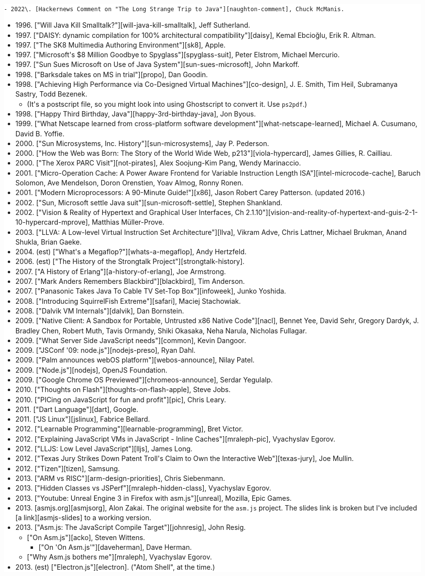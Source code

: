     - 2022\. [Hackernews Comment on "The Long Strange Trip to Java"][naughton-comment], Chuck McManis.
- 1996\. ["Will Java Kill Smalltalk?"][will-java-kill-smalltalk], Jeff Sutherland.
- 1997\. ["DAISY: dynamic compilation for 100% architectural compatibility"][daisy], Kemal Ebcioğlu, Erik R. Altman.
- 1997\. ["The SK8 Multimedia Authoring Environment"][sk8], Apple.
- 1997\. ["Microsoft's $8 Million Goodbye to Spyglass"][spyglass-suit], Peter Elstrom, Michael Mercurio.
- 1997\. ["Sun Sues Microsoft on Use of Java System"][sun-sues-microsoft], John Markoff.
- 1998\. ["Barksdale takes on MS in trial"][propo], Dan Goodin.
- 1998\. ["Achieving High Performance via Co-Designed Virtual Machines"][co-design], J. E. Smith, Tim Heil, Subramanya Sastry, Todd Bezenek.
    - (It's a postscript file, so you might look into using Ghostscript to convert it. Use `ps2pdf`.)
- 1998\. ["Happy Third Birthday, Java"][happy-3rd-birthday-java], Jon Byous.
- 1999\. ["What Netscape learned from cross-platform software development"][what-netscape-learned], Michael A. Cusumano, David B. Yoffie.
- 2000\. ["Sun Microsystems, Inc. History"][sun-microsystems], Jay P. Pederson.
- 2000\. ["How the Web was Born: The Story of the World Wide Web, p213"][viola-hypercard], James Gillies, R. Cailliau.
- 2000\. ["The Xerox PARC Visit"][not-pirates], Alex Soojung-Kim Pang, Wendy Marinaccio.
- 2001\. ["Micro-Operation Cache: A Power Aware Frontend for Variable Instruction Length ISA"][intel-microcode-cache], Baruch Solomon, Ave Mendelson, Doron Orenstien, Yoav Almog, Ronny Ronen.
- 2001\. ["Modern Microprocessors: A 90-Minute Guide!"][x86], Jason Robert Carey Patterson. (updated 2016.)
- 2002\. ["Sun, Microsoft settle Java suit"][sun-microsoft-settle], Stephen Shankland.
- 2002\. ["Vision & Reality of Hypertext and Graphical User Interfaces, Ch 2.1.10"][vision-and-reality-of-hypertext-and-guis-2-1-10-hypercard-mprove], Matthias Müller-Prove.
- 2003\. ["LLVA: A Low-level Virtual Instruction Set Architecture"][llva], Vikram Adve, Chris Lattner, Michael Brukman, Anand Shukla, Brian Gaeke.
- 2004\. (est) ["What's a Megaflop?"][whats-a-megaflop], Andy Hertzfeld.
- 2006\. (est) ["The History of the Strongtalk Project"][strongtalk-history].
- 2007\. ["A History of Erlang"][a-history-of-erlang], Joe Armstrong.
- 2007\. ["Mark Anders Remembers Blackbird"][blackbird], Tim Anderson.
- 2007\. ["Panasonic Takes Java To Cable TV Set-Top Box"][infoweek], Junko Yoshida.
- 2008\. ["Introducing SquirrelFish Extreme"][safari], Maciej Stachowiak.
- 2008\. ["Dalvik VM Internals"][dalvik], Dan Bornstein.
- 2009\. ["Native Client: A Sandbox for Portable, Untrusted x86 Native Code"][nacl], Bennet Yee, David Sehr, Gregory Dardyk, J. Bradley Chen, Robert Muth, Tavis Ormandy, Shiki Okasaka, Neha Narula, Nicholas Fullagar.
- 2009\. ["What Server Side JavaScript needs"][common], Kevin Dangoor.
- 2009\. ["JSConf '09: node.js"][nodejs-preso], Ryan Dahl.
- 2009\. ["Palm announces webOS platform"][webos-announce], Nilay Patel.
- 2009\. ["Node.js"][nodejs], OpenJS Foundation.
- 2009\. ["Google Chrome OS Previewed"][chromeos-announce],  Serdar Yegulalp.
- 2010\. ["Thoughts on Flash"][thoughts-on-flash-apple], Steve Jobs.
- 2010\. ["PICing on JavaScript for fun and profit"][pic], Chris Leary.
- 2011\. ["Dart Language"][dart], Google.
- 2011\. ["JS Linux"][jslinux], Fabrice Bellard.
- 2012\. ["Learnable Programming"][learnable-programming], Bret Victor.
- 2012\. ["Explaining JavaScript VMs in JavaScript - Inline Caches"][mraleph-pic], Vyachyslav Egorov.
- 2012\. ["LLJS: Low Level JavaScript"][lljs], James Long.
- 2012\. ["Texas Jury Strikes Down Patent Troll's Claim to Own the Interactive Web"][texas-jury], Joe Mullin.
- 2012\. ["Tizen"][tizen], Samsung.
- 2013\. ["ARM vs RISC"][arm-design-priorities], Chris Siebenmann.
- 2013\. ["Hidden Classes vs JSPerf"][mraleph-hidden-class], Vyachyslav Egorov.
- 2013\. ["Youtube: Unreal Engine 3 in Firefox with asm.js"][unreal], Mozilla, Epic Games.
- 2013\. [asmjs.org][asmjsorg], Alon Zakai. The original website for the `asm.js` project. The slides link is broken but I've included [a link][asmjs-slides] to a working version.
- 2013\. ["Asm.js: The JavaScript Compile Target"][johnresig], John Resig.
    - ["On Asm.js"][acko], Steven Wittens.
        - ["On 'On Asm.js'"][daveherman], Dave Herman.
    - ["Why Asm.js bothers me"][mraleph], Vyachyslav Egorov.
- 2013\. (est) ["Electron.js"][electron]. ("Atom Shell", at the time.)

[Eric Sampson]: https://www.evntdrvn.com/
[C J Silverio]: https://blog.ceejbot.com/
[^today]: Today, a workstation may sport consumer hardware at a
[^mosaic]: Heck of a footnote, here: [Mosaic was inspired by
[^green]: Project Green's business plan was titled "Behind the Green Door", a
[^moonshot]: This moonshot started when Patrick Naughton was nearly recruited
[^jim-clark]: Java's last resort was a bid for Time Warner's WebTV business.
[^vbscript]: Note: it did not prevent Microsoft from _trying_. They, in fact, shipped
[^check]: So. Double-check me on this one. By the time Firefox 1.0 was released,
[^plan9]: And Microsoft wasn't the only one! Java was so popular, in fact, that
[^unfair]: Lest you think I am being unfair to the Microsoft of the '90s:
[^their]: Well, "their" browser. Internet Explorer was originally licensed from
[^spyglass]: Microsoft was also cannily exploiting the terms of their contract
[^thanks-dalvik]: Thanks, initially, to the [Dalvik virtual machine][dalvik], a clean-room
[^cable-set-top-boxes]: Java fulfilled its destiny: it [powered cable TV
[^sim-java]: Java runs on SIM cards in your phone. [No, really][java-sim]!
[^graal]: Released in 2017, Java SE 9 would include [ahead-of-time compilation
[^pun]: The title of this post is a play on a previous, seminal Smalltalk book,
[^erlang]: Ahem:
[^microsoft]: In a memo Wikipedia claims as "foundational to the design of COM and OLE", Tony
[^workstation]: Universities formed a consortium for the purposes of procuring
[^goldberg]: Adele Goldberg struck on the idea of "design templates" to address this gap:
[^hypercard]: Bill Atkinson, the inventor of HyperCard [was a
[^bracha]: Gilad Bracha would go on to co-author the 2nd and 3rd editions of the Java Language Specifications.
[^generational-gc]: Notably, David Ungar is the author of ["Generational Scavenging"][generational-gc], a paper describing
[^unfair-js]: I'm being unfair: at least a few people liked JavaScript, myself
[^v8-comic]: And they got famous cartoonist, Scott McCloud, of "Understanding Comics" fame,
[^samsung]: [Tizen][tizen] was Samsung's html5-powered operating system, primarily
[^dart]: Dart is still a going concern! Andy Wingo writes an excellent history
[^nacl]: JF Bastien highlights some interesting parsing work on the NaCl project
[^pnacl]: NaCl virtualized native ISAs, but PNaCl attempted to use LLVM IR (remember that
[^transmeta]: This is, in fact, a lot like what the Transmeta Crusoe did: accepting x86 instructions
[^caveat]: OK, I say these optimizations are inherited from Smalltalk but many of them
[^lljs]: I want to note that James Long was working on [LLJS][lljs] shortly before
[^asmjs]: The original slides for the asm.js talk are available [here][asmjs-slides];
[^rlbox]: RLBox was built to make it safe for Firefox to embed 3rd-party C/C++ libraries
[3m_computer]: https://en.wikipedia.org/wiki/3M_computer
[_3m-computer]: https://en.wikipedia.org/wiki/3M_computer
[a-history-of-erlang]: https://www.labouseur.com/courses/erlang/history-of-erlang-armstrong.pdf
[acko]: https://acko.net/blog/on-asmjs/
[arm-design-priorities]: https://utcc.utoronto.ca/~cks/space/blog/tech/ARMvsRISC
[as-we-may-think]: https://www.theatlantic.com/magazine/archive/1945/07/as-we-may-think/303881/
[asmjs-slides]: https://web.archive.org/web/20130219011422/https://kripken.github.com/mloc_emscripten_talk
[asmjsorg]: http://asmjs.org/
[baker]: http://publications.csail.mit.edu/lcs/pubs/pdf/MIT-LCS-TR-197.pdf
[birth-and-death]: https://www.destroyallsoftware.com/talks/the-birth-and-death-of-javascript
[bits-of-history-words-of-advice]: https://gbracha.blogspot.com/2020/05/bits-of-history-words-of-advice.html
[blackbird]: http://www.itwriting.com/blog/363-mark-anders-remembers-blackbird-and-other-microsoft-hits-and-misses.html
[blackbird_wiki]: https://en.wikipedia.org/wiki/Blackbird_(online_platform)
[c-not-created-as-abstract-machine]: https://utcc.utoronto.ca/~cks/space/blog/programming/CAsAbstractMachine
[co-design]: https://users.cs.northwestern.edu/~srg/Papers/03-21-02/vm.ps
[commercial-smalltalk]: https://wirfs-brock.com/allen/posts/914
[daisy]: https://dl.acm.org/doi/pdf/10.1145/384286.264126
[dan-gohman-kinda]: https://blog.sunfishcode.online/embrace-the-kinda/
[dart]: https://dart.dev/
[daveherman]: http://calculist.org/blog/2013/11/27/on-on-asm-js/
[design-smalltalk]: https://www.cs.virginia.edu/~evans/cs655/readings/smalltalk.html
[docker-quote]: https://twitter.com/solomonstre/status/1111004913222324225?lang=en
[early-history]: http://worrydream.com/EarlyHistoryOfSmalltalk/
[eich-wasm]: https://brendaneich.com/2015/06/from-asm-js-to-webassembly/
[engelbart]: https://en.wikipedia.org/wiki/Douglas_Engelbart
[ff-1]: https://ftp.mozilla.org/pub/firefox/releases/1.0/source/
[first-post]: /2023/05/10/understanding-wasm/part1/virtualization/
[gates-tidal-wave]: https://lettersofnote.com/2011/07/22/the-internet-tidal-wave/
[generational-gc]: https://dl.acm.org/doi/pdf/10.1145/800020.808261
[generational-scavenging]: https://dl.acm.org/doi/pdf/10.1145/800020.808261
[graal]: https://openjdk.org/jeps/295
[grail-interface]: https://www.youtube.com/watch?v=LLRy4Ao62ls
[happy-3rd-birthday-java]: https://web.archive.org/web/19990224053407/http://java.sun.com:80/features/1998/05/birthday.html
[hewitt]: https://dl.acm.org/doi/pdf/10.1145/358141.358147
[hype-cycle]: https://en.wikipedia.org/wiki/Gartner_hype_cycle
[hypercard-lsd]: https://boingboing.net/2018/06/18/apples-hypercard-was-inspire.html
[hypercard-online]: https://archive.org/details/AppleMacintoshSystem753
[hypercard-video]: https://archive.org/details/CC501_hypercard
[intel-microcode-cache]: https://websrv.cecs.uci.edu/~papers/compendium94-03/papers/2001/islped01/pdffiles/p004.pdf
[johnresig]: https://johnresig.com/blog/asmjs-javascript-compile-target/
[last-post]: /2023/05/10/understanding-wasm/part1/virtualization/
[learnable-programming]: http://worrydream.com/#!/LearnableProgramming
[lljs]: https://web.archive.org/web/20150904012034/http://lljs.org/
[llva]: https://llvm.org/pubs/2003-10-01-LLVA.pdf
[mansfield]: https://en.wikipedia.org/wiki/Mike_Mansfield#Mansfield_Amendments
[mark-anders-remembers]: http://www.itwriting.com/blog/363-mark-anders-remembers-blackbird-and-other-microsoft-hits-and-misses.html
[mccloud-v8]: https://www.google.com/googlebooks/chrome/big_12.html
[microsoft-blackbird-press-release]: https://ftp.zx.net.nz/pub/archive/ftp.microsoft.com/developr/drg/Multimedia/Blackbird/BBPR.htm
[moad]: https://www.youtube.com/watch?v=yJDv-zdhzMY
[modifiable-software-systems]: https://www.youtube.com/watch?v=x-FkNd5DkOQ
[moores-law]: http://www.monolithic3d.com/uploads/6/0/5/5/6055488/gordon_moore_1965_article.pdf
[mraleph-hidden-class]: https://mrale.ph/blog/2013/08/14/hidden-classes-vs-jsperf.html
[mraleph-hidden]: https://mrale.ph/blog/2015/01/11/whats-up-with-monomorphism.html
[mraleph-mono]: https://mrale.ph/blog/2015/01/11/whats-up-with-monomorphism.html
[mraleph-pic]: https://mrale.ph/blog/2012/06/03/explaining-js-vms-in-js-inline-caches.html
[mraleph]: https://mrale.ph/blog/2013/03/28/why-asmjs-bothers-me.html
[nacl]: https://static.googleusercontent.com/media/research.google.com/en//pubs/archive/34913.pdf
[naughton-comment]: https://news.ycombinator.com/item?id=30619733
[next-big-thing]: https://archive.org/details/isbn_9780689121357/page/374/mode/2up?q=%223m+computer%22
[not-pirates]: https://web.stanford.edu/dept/SUL/sites/mac/parc.html
[ns-c3]: https://archive.org/details/netscape-communicator-3-0-2-source
[nyt-engelbart]: https://www.nytimes.com/2015/09/27/technology/smaller-faster-cheaper-over-the-future-of-computer-chips.html
[oldweb]: https://oldweb.today
[on-inheritance]: https://docs.google.com/document/d/1DbktFAMPW4mRZT9SKdHHE6bZRxLbLefiwCgH205w9aM/preview
[oopsla-87]: https://dl.acm.org/doi/pdf/10.1145/62139.62140
[papert-mindstorms]: http://worrydream.com/refs/Papert%20-%20Mindstorms%201st%20ed.pdf "Mindstorms"
[parnas]: https://www.win.tue.nl/~wstomv/edu/2ip30/references/criteria_for_modularization.pdf
[pepper]: https://en.wikipedia.org/wiki/Google_Native_Client#Pepper
[pic]: https://web.archive.org/web/20100930092419/http://blog.cdleary.com/2010/09/picing-on-javascript-for-fun-and-profit/#id31
[pirates]: https://en.wikipedia.org/wiki/Pirates_of_Silicon_Valley
[portability]: https://www.bell-labs.com/usr/dmr/www/portpap.html
[propo]: https://web.archive.org/web/20121108043059/http://news.cnet.com/Barksdale-takes-on-MS-in-trial/2100-1001_3-216862.html
[rand-tablet]: https://en.wikipedia.org/wiki/RAND_Tablet
[safari]: https://webkit.org/blog/214/introducing-squirrelfish-extreme/
[self-pic]: https://bibliography.selflanguage.org/_static/pics.pdf
[sk8]: https://sk8.dreamhosters.com/sk8site/sk8.html
[smalltalk-80-bits-of-history]: https://www.google.com/books/edition/Smalltalk_80/3rQmAAAAMAAJ?hl=en
[smalltalk-design]: https://www.cs.virginia.edu/~evans/cs655/readings/smalltalk.html
[smalltalk-history]: http://worrydream.com/EarlyHistoryOfSmalltalk/
[spyglass-suit]: https://web.archive.org/web/19970629174318/http://www.businessweek.com/bwdaily/dnflash/january/new0122d.htm
[squeak]: https://squeak.js.org/
[strongtalk-history]: http://strongtalk.org/history.html
[strongtalk]: http://www.strongtalk.org/
[sun-microsoft-settle]: https://www.cnet.com/tech/tech-industry/sun-microsoft-settle-java-suit/
[sun-microsystems]: http://www.fundinguniverse.com/company-histories/sun-microsystems-inc-history/
[sun-sues-microsoft]: https://www.nytimes.com/1997/10/08/business/sun-sues-microsoft-on-use-of-java-system.html
[teaching-smalltalk]: http://bitsavers.informatik.uni-stuttgart.de/pdf/xerox/parc/techReports/SSL-77-2_Teaching_Smalltalk.pdf
[texas-jury]: https://www.wired.com/2012/02/interactive-web-patent/
[the-influence-of-self]: https://dubroy.com/blog/self/
[the-internet-tidal-wave]: https://lettersofnote.com/2011/07/22/the-internet-tidal-wave/
[the-rise-and-fall-of-commercial-smalltalk]: https://wirfs-brock.com/allen/posts/914
[thoughts-on-flash-apple]: https://web.archive.org/web/20170615060422/https://www.apple.com/hotnews/thoughts-on-flash/
[tlb-hit]: https://tlbh.it/005_parsers.html
[unreal]: https://www.youtube.com/watch?v=BV32Cs_CMqo
[viola-hypercard]: https://www.google.com/books/edition/How_the_Web_was_Born/pIH-JijUNS0C?hl=en&gbpv=1&pg=PA213&printsec=frontcover
[vision-and-reality-of-hypertext-and-guis-2-1-10-hypercard-mprove]: https://mprove.de/visionreality/text/2.1.10_hypercard.html
[wasm-announce]: https://blog.mozilla.org/luke/2015/06/17/webassembly/
[what-netscape-learned]: https://dl.acm.org/doi/pdf/10.1145/317665.317678
[whats-a-megaflop]: https://www.folklore.org/StoryView.py?project=Macintosh&story=Whats_A_Megaflop?.txt
[will-java-kill-smalltalk]: https://web.archive.org/web/19961113014356/http://www.onemind.com/smalltalk.html
[wingo-dart-flutter]: https://wingolog.org/archives/2023/04/26/structure-and-interpretation-of-flutter
[wingo-dart]: https://wingolog.org/archives/2023/04/26/structure-and-interpretation-of-flutter
[wingo-generation]: https://wingolog.org/archives/2020/04/14/understanding-webassembly-code-generation-throughput
[www-book-history]: https://www.w3.org/DesignIssues/TimBook-old/History.html
[x86]: https://www.lighterra.com/papers/modernmicroprocessors/#whataboutx86
[yosh-wasi]: https://blog.yoshuawuyts.com/what-is-wasi/
[steveklabnik]: https://steveklabnik.com/writing/c-is-how-the-computer-works-is-a-dangerous-mindset-for-c-programmers
[long-strange-java]: https://www.landley.net/history/mirror/java/javaorigin.html
[ken-shirriff]: http://www.righto.com/2017/10/the-xerox-alto-smalltalk-and-rewriting.html
[ron-gee]: https://hachyderm.io/@rgee@mstdn.social/110387805070748529
[jslinux]: https://bellard.org/jslinux/tech.html
[wasm2c]: https://github.com/WebAssembly/wabt/blob/main/wasm2c/README.md
[rlbox]: https://rlbox.dev/
[ff-rlbox-1]: https://hacks.mozilla.org/2020/02/securing-firefox-with-webassembly/
[ff-rlbox-2]: https://hacks.mozilla.org/2021/12/webassembly-and-back-again-fine-grained-sandboxing-in-firefox-95/
[js-first-twenty]: https://dl.acm.org/doi/pdf/10.1145/3386327
[tizen]: https://www.tizen.org/
[jerry]: https://jerryscript.net/
[a-world-to-win]: https://wingolog.org/archives/2023/03/20/a-world-to-win-webassembly-for-the-rest-of-us
[samsung-fridge]: https://www.theverge.com/circuitbreaker/2016/5/4/11591780/samsung-family-hub-smart-fridge-hands-on-price-release-date
[java-sim]: https://defcon.org/images/defcon-21/dc-21-presentations/Koscher-Butler/DEFCON-21-Koscher-Butler-The-Secret-Life-of-SIM-Cards-Updated.pdf
[oracle-google]: https://en.wikipedia.org/wiki/Google_LLC_v._Oracle_America,_Inc.
[eth-pnacl]: https://github.com/ewasm/design/blob/ea77a2a8f91da131975fa37f5ec51744e044592e/comparison.md
[browser-share]: https://www.visualcapitalist.com/internet-browser-market-share/
[infoweek]: https://www.informationweek.com/it-life/panasonic-takes-java-to-cable-tv-set-top-box
[danfuzz]: https://milk.com/home/danfuzz/
[dalvik]: https://14b1424d-a-62cb3a1a-s-sites.googlegroups.com/site/io/dalvik-vm-internals/2008-05-29-Presentation-Of-Dalvik-VM-Internals.pdf?attachauth=ANoY7crwEaJaPATBgF3cfPw87yeZGco1mGcyQJMX0OVLUYc0IC4AEeG6g_AMY5W2PfpHJ1b57HhLb2mqz855m43g13Y64MBPOVlvtmruBX1EQ9-0ZpM80a6XGkwBlDnd5_O1Twprzxv4YBLN8Ga-LGQd9pnHrt1BbIKXrS-TWuqkQDxwv6YbjcyvXVfa_IFsIQHMPW-RXm6hGwWOn8tbi6vzb4K9tmp_E2zkRmgXzLhF2oRK8f6noyjzTyMcgNQ18mldzJKHwmtGOTwr67FjDIoCEvztMUZ0fw%3D%3D&attredirects=0
[common]: https://www.blueskyonmars.com/2009/01/29/what-server-side-javascript-needs/
[nodejs-preso]: https://www.youtube.com/watch?v=YVvQhZbCb6c
[nodejs]: https://nodejs.org/
[electron]: https://www.electronjs.org/
[atom]: https://web.archive.org/web/20140302005920/http://blog.atom.io/2014/02/26/introducing-atom.html
[atom-shell]: https://www.electronjs.org/blog/electron
[webos-announce]: https://www.engadget.com/2009-01-08-palm-announces-web-os-platform.html
[webos]: https://en.wikipedia.org/wiki/WebOS
[chromeos-announce]: https://web.archive.org/web/20091208110346/https://www.informationweek.com/news/software/operatingsystems/showArticle.jhtml?articleID=222000239
[chromeos]: https://www.google.com/chromebook/chrome-os/